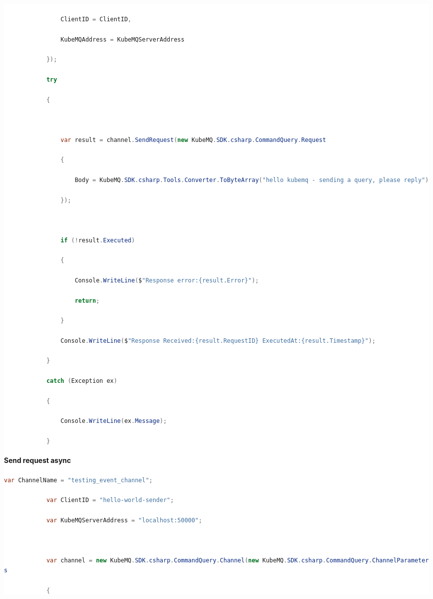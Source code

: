 ``` csharp

                ClientID = ClientID, 

                KubeMQAddress = KubeMQServerAddress 

            }); 

            try 

            { 

 

                var result = channel.SendRequest(new KubeMQ.SDK.csharp.CommandQuery.Request 

                { 

                    Body = KubeMQ.SDK.csharp.Tools.Converter.ToByteArray("hello kubemq - sending a query, please reply") 

                }); 

 

                if (!result.Executed) 

                { 

                    Console.WriteLine($"Response error:{result.Error}"); 

                    return; 

                } 

                Console.WriteLine($"Response Received:{result.RequestID} ExecutedAt:{result.Timestamp}"); 

            } 

            catch (Exception ex) 

            { 

                Console.WriteLine(ex.Message); 

            } 
```
#### Send request async

``` csharp
var ChannelName = "testing_event_channel";

            var ClientID = "hello-world-sender"; 

            var KubeMQServerAddress = "localhost:50000"; 

 

            var channel = new KubeMQ.SDK.csharp.CommandQuery.Channel(new KubeMQ.SDK.csharp.CommandQuery.ChannelParameters 

            { 

```